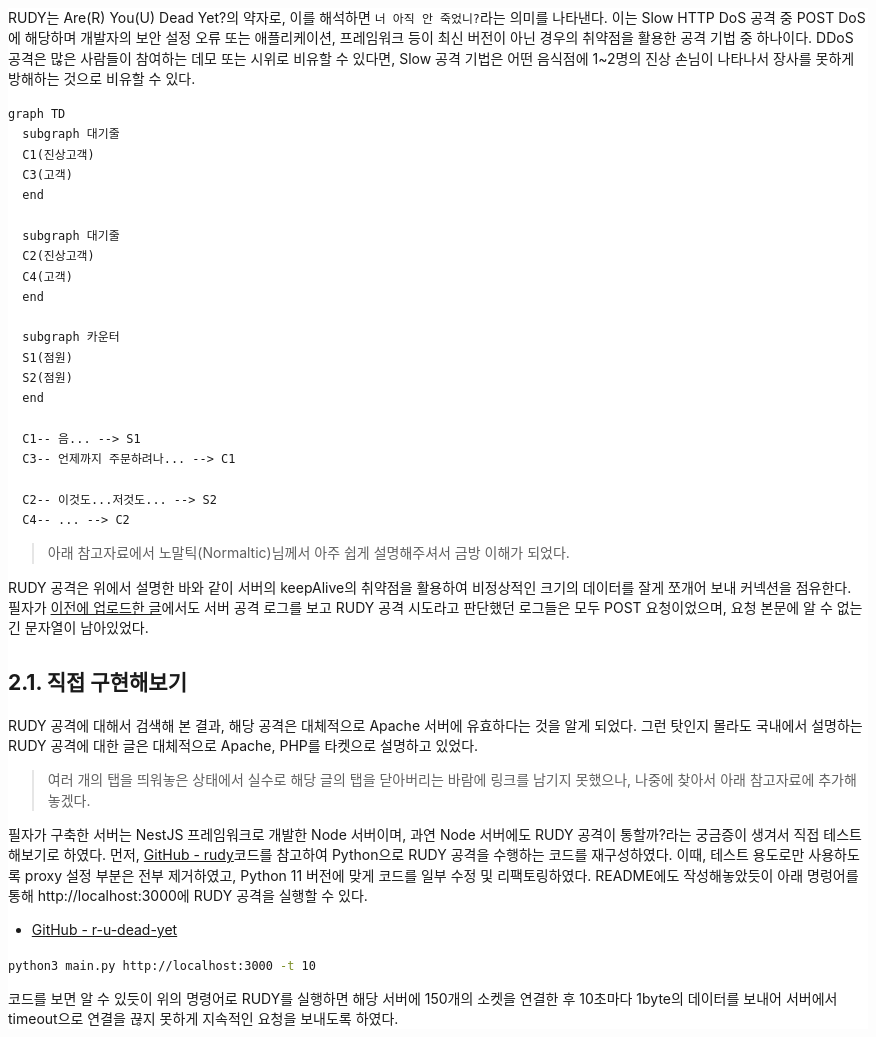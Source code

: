 RUDY는 Are(R) You(U) Dead Yet?의 약자로, 이를 해석하면 `너 아직 안 죽었니?`라는 의미를 나타낸다. 이는 Slow HTTP DoS 공격 중 POST DoS에 해당하며 개발자의 보안 설정 오류 또는 애플리케이션, 프레임워크 등이 최신 버전이 아닌 경우의 취약점을 활용한 공격 기법 중 하나이다. DDoS 공격은 많은 사람들이 참여하는 데모 또는 시위로 비유할 수 있다면, Slow 공격 기법은 어떤 음식점에 1~2명의 진상 손님이 나타나서 장사를 못하게 방해하는 것으로 비유할 수 있다.

```mermaid
graph TD
  subgraph 대기줄
  C1(진상고객)
  C3(고객)
  end

  subgraph 대기줄
  C2(진상고객)
  C4(고객)
  end

  subgraph 카운터
  S1(점원)
  S2(점원)
  end

  C1-- 음... --> S1
  C3-- 언제까지 주문하려나... --> C1

  C2-- 이것도...저것도... --> S2
  C4-- ... --> C2

```

> 아래 참고자료에서 노말틱(Normaltic)님께서 아주 쉽게 설명해주셔서 금방 이해가 되었다.

RUDY 공격은 위에서 설명한 바와 같이 서버의 keepAlive의 취약점을 활용하여 비정상적인 크기의 데이터를 잘게 쪼개어 보내 커넥션을 점유한다. 필자가 [이전에 업로드한 글](https://choewy.tistory.com/162)에서도 서버 공격 로그를 보고 RUDY 공격 시도라고 판단했던 로그들은 모두 POST 요청이었으며, 요청 본문에 알 수 없는 긴 문자열이 남아있었다.

## 2.1. 직접 구현해보기

RUDY 공격에 대해서 검색해 본 결과, 해당 공격은 대체적으로 Apache 서버에 유효하다는 것을 알게 되었다. 그런 탓인지 몰라도 국내에서 설명하는 RUDY 공격에 대한 글은 대체적으로 Apache, PHP를 타켓으로 설명하고 있었다.

> 여러 개의 탭을 띄워놓은 상태에서 실수로 해당 글의 탭을 닫아버리는 바람에 링크를 남기지 못했으나, 나중에 찾아서 아래 참고자료에 추가해놓겠다.

필자가 구축한 서버는 NestJS 프레임워크로 개발한 Node 서버이며, 과연 Node 서버에도 RUDY 공격이 통할까?라는 궁금증이 생겨서 직접 테스트해보기로 하였다. 먼저, [GitHub - rudy](https://github.com/SergiDelta/rudy)코드를 참고하여 Python으로 RUDY 공격을 수행하는 코드를 재구성하였다. 이때, 테스트 용도로만 사용하도록 proxy 설정 부분은 전부 제거하였고, Python 11 버전에 맞게 코드를 일부 수정 및 리팩토링하였다. README에도 작성해놓았듯이 아래 명렁어를 통해 http://localhost:3000에 RUDY 공격을 실행할 수 있다.

- [GitHub - r-u-dead-yet](https://github.com/choewy/r-u-dead-yet)

```zsh
python3 main.py http://localhost:3000 -t 10
```

코드를 보면 알 수 있듯이 위의 명령어로 RUDY를 실행하면 해당 서버에 150개의 소켓을 연결한 후 10초마다 1byte의 데이터를 보내어 서버에서 timeout으로 연결을 끊지 못하게 지속적인 요청을 보내도록 하였다.
